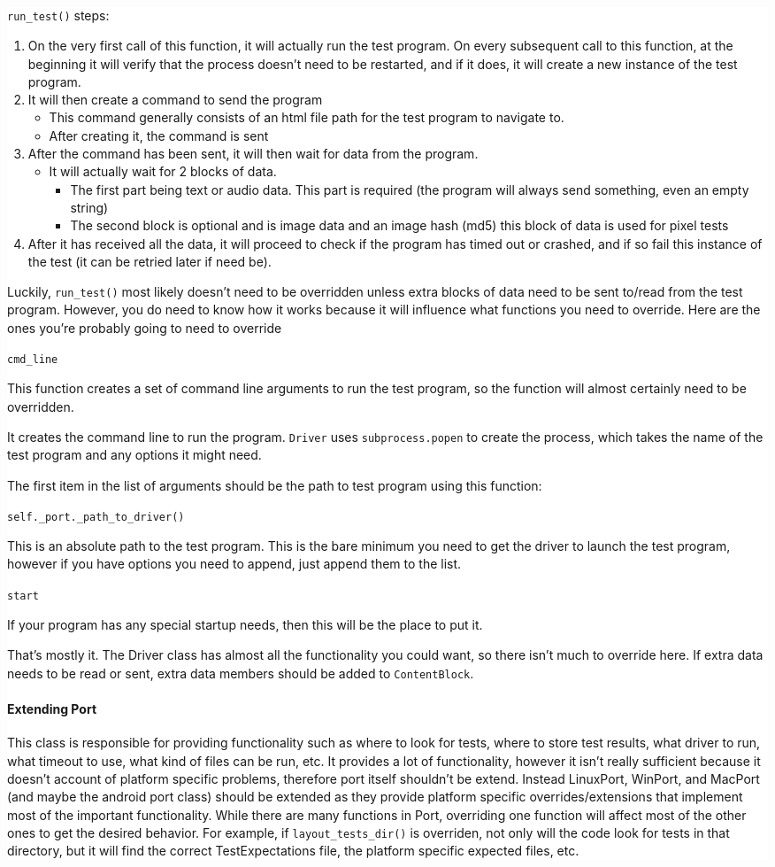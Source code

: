 `run_test()` steps:

1.  On the very first call of this function, it will actually run the test
    program. On every subsequent call to this function, at the beginning it will
    verify that the process doesn’t need to be restarted, and if it does, it
    will create a new instance of the test program.
1.  It will then create a command to send the program
    *   This command generally consists of an html file path for the test
        program to navigate to.
    *   After creating it, the command is sent
1.  After the command has been sent, it will then wait for data from the
    program.
    *   It will actually wait for 2 blocks of data.
        *   The first part being text or audio data. This part is required (the
            program will always send something, even an empty string)
        *   The second block is optional and is image data and an image hash
            (md5) this block of data is used for pixel tests
1.  After it has received all the data, it will proceed to check if the program
    has timed out or crashed, and if so fail this instance of the test (it can
    be retried later if need be).

Luckily, `run_test()` most likely doesn’t need to be overridden unless extra
blocks of data need to be sent to/read from the test program. However, you do
need to know how it works because it will influence what functions you need to
override. Here are the ones you’re probably going to need to override

    cmd_line

This function creates a set of command line arguments to run the test program,
so the function will almost certainly need to be overridden.

It creates the command line to run the program. `Driver` uses `subprocess.popen`
to create the process, which takes the name of the test program and any options
it might need.

The first item in the list of arguments should be the path to test program using
this function:

    self._port._path_to_driver()

This is an absolute path to the test program. This is the bare minimum you need
to get the driver to launch the test program, however if you have options you
need to append, just append them to the list.

    start

If your program has any special startup needs, then this will be the place to
put it.

That’s mostly it. The Driver class has almost all the functionality you could
want, so there isn’t much to override here. If extra data needs to be read or
sent, extra data members should be added to `ContentBlock`.

#### Extending Port

This class is responsible for providing functionality such as where to look for
tests, where to store test results, what driver to run, what timeout to use,
what kind of files can be run, etc. It provides a lot of functionality, however
it isn’t really sufficient because it doesn’t account of platform specific
problems, therefore port itself shouldn’t be extend. Instead LinuxPort, WinPort,
and MacPort (and maybe the android port class) should be extended as they
provide platform specific overrides/extensions that implement most of the
important functionality. While there are many functions in Port, overriding one
function will affect most of the other ones to get the desired behavior. For
example, if `layout_tests_dir()` is overriden, not only will the code look for
tests in that directory, but it will find the correct TestExpectations file, the
platform specific expected files, etc.
